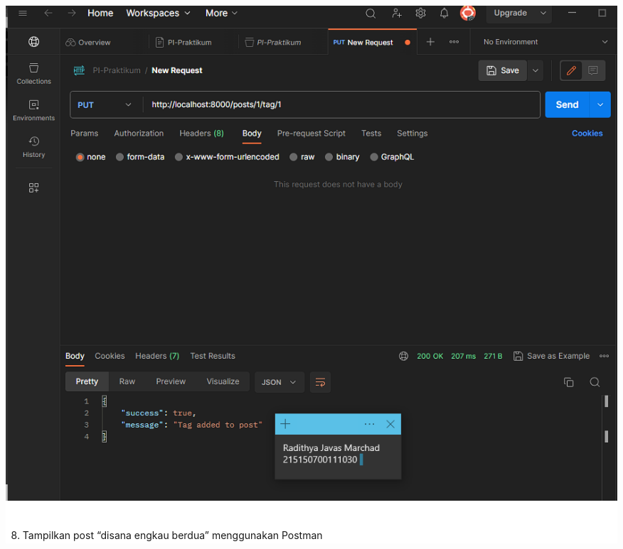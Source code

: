 ![Screenshot connection](../Laprak7/4.7.png) <br><br>

8. Tampilkan post “disana engkau berdua” menggunakan Postman